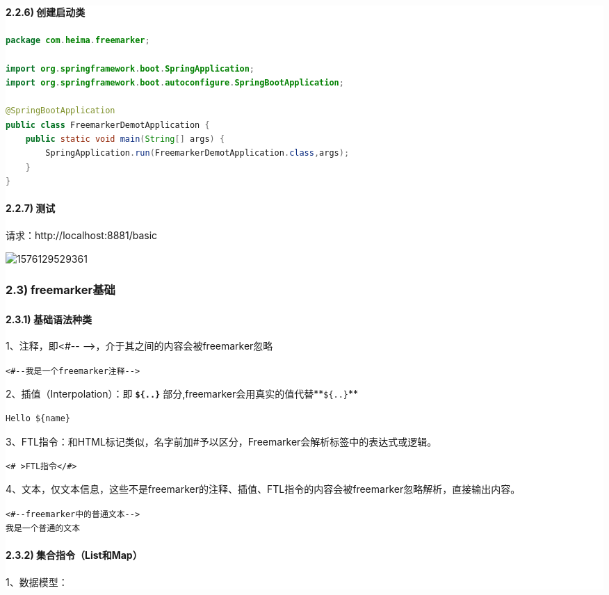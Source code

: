 

#### 2.2.6) 创建启动类

```java
package com.heima.freemarker;

import org.springframework.boot.SpringApplication;
import org.springframework.boot.autoconfigure.SpringBootApplication;

@SpringBootApplication
public class FreemarkerDemotApplication {
    public static void main(String[] args) {
        SpringApplication.run(FreemarkerDemotApplication.class,args);
    }
}
```

#### 2.2.7) 测试

请求：http://localhost:8881/basic

![1576129529361](02-app端文章查看，静态化freemarker,分布式文件系统minIO.assets/1576129529361.png)





### 2.3) freemarker基础

#### 2.3.1) 基础语法种类

  1、注释，即<#--  -->，介于其之间的内容会被freemarker忽略

```velocity
<#--我是一个freemarker注释-->
```

  2、插值（Interpolation）：即 **`${..}`** 部分,freemarker会用真实的值代替**`${..}`**

```velocity
Hello ${name}
```

  3、FTL指令：和HTML标记类似，名字前加#予以区分，Freemarker会解析标签中的表达式或逻辑。

```velocity
<# >FTL指令</#> 
```

  4、文本，仅文本信息，这些不是freemarker的注释、插值、FTL指令的内容会被freemarker忽略解析，直接输出内容。

```velocity
<#--freemarker中的普通文本-->
我是一个普通的文本
```

#### 2.3.2) 集合指令（List和Map）

1、数据模型：
